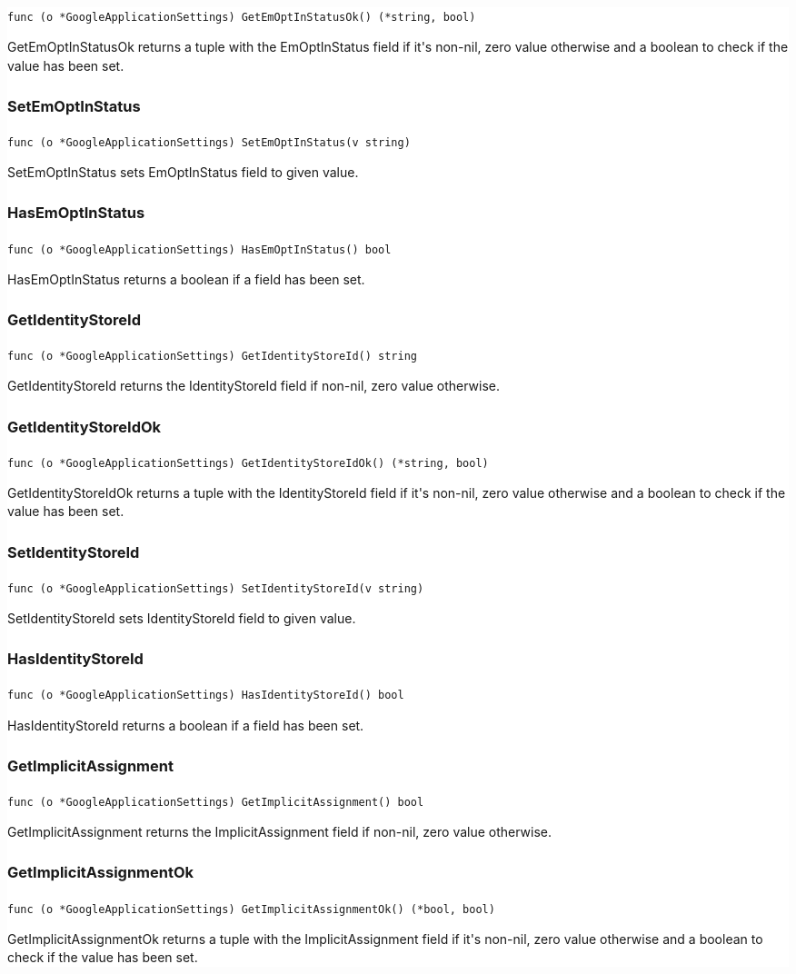 `func (o *GoogleApplicationSettings) GetEmOptInStatusOk() (*string, bool)`

GetEmOptInStatusOk returns a tuple with the EmOptInStatus field if it's non-nil, zero value otherwise
and a boolean to check if the value has been set.

### SetEmOptInStatus

`func (o *GoogleApplicationSettings) SetEmOptInStatus(v string)`

SetEmOptInStatus sets EmOptInStatus field to given value.

### HasEmOptInStatus

`func (o *GoogleApplicationSettings) HasEmOptInStatus() bool`

HasEmOptInStatus returns a boolean if a field has been set.

### GetIdentityStoreId

`func (o *GoogleApplicationSettings) GetIdentityStoreId() string`

GetIdentityStoreId returns the IdentityStoreId field if non-nil, zero value otherwise.

### GetIdentityStoreIdOk

`func (o *GoogleApplicationSettings) GetIdentityStoreIdOk() (*string, bool)`

GetIdentityStoreIdOk returns a tuple with the IdentityStoreId field if it's non-nil, zero value otherwise
and a boolean to check if the value has been set.

### SetIdentityStoreId

`func (o *GoogleApplicationSettings) SetIdentityStoreId(v string)`

SetIdentityStoreId sets IdentityStoreId field to given value.

### HasIdentityStoreId

`func (o *GoogleApplicationSettings) HasIdentityStoreId() bool`

HasIdentityStoreId returns a boolean if a field has been set.

### GetImplicitAssignment

`func (o *GoogleApplicationSettings) GetImplicitAssignment() bool`

GetImplicitAssignment returns the ImplicitAssignment field if non-nil, zero value otherwise.

### GetImplicitAssignmentOk

`func (o *GoogleApplicationSettings) GetImplicitAssignmentOk() (*bool, bool)`

GetImplicitAssignmentOk returns a tuple with the ImplicitAssignment field if it's non-nil, zero value otherwise
and a boolean to check if the value has been set.
